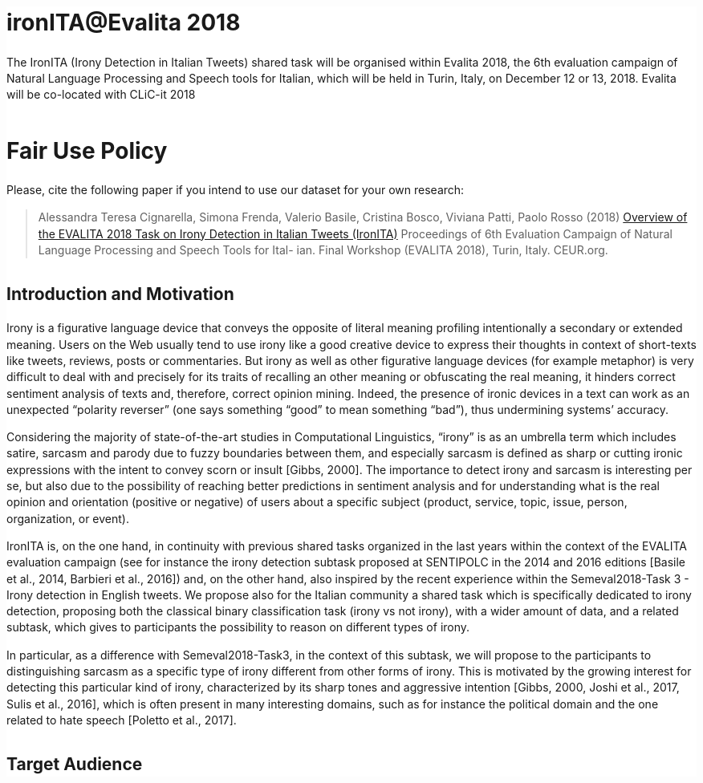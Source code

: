 # ironITA@Evalita 2018

The IronITA (Irony Detection in Italian Tweets) shared task will be organised within Evalita 2018, the 6th evaluation campaign of Natural Language Processing and Speech tools for Italian, which will be held in Turin, Italy, on December 12 or 13, 2018. Evalita will be co-located with CLiC-it 2018	



# Fair Use Policy 

Please, cite the following paper if you intend to use our dataset for your own research:
>  Alessandra Teresa Cignarella, Simona Frenda, Valerio Basile, Cristina Bosco, Viviana Patti, Paolo Rosso (2018) [Overview of the EVALITA 2018 Task on Irony Detection in Italian Tweets (IronITA)](http://ceur-ws.org/Vol-2263/paper005.pdf) Proceedings of 6th Evaluation Campaign of Natural Language Processing and Speech Tools for Ital- ian. Final Workshop (EVALITA 2018), Turin, Italy. CEUR.org.

 ## Introduction and Motivation

Irony is a figurative language device that conveys the opposite of literal meaning profiling intentionally a secondary or extended meaning. Users on the Web usually tend to use irony like a good creative device to express their thoughts in context of short-texts like tweets, reviews, posts or commentaries. But irony as well as other figurative language devices (for example metaphor) is very difficult to deal with and precisely for its traits of recalling an other meaning or obfuscating the real meaning, it hinders correct sentiment analysis of texts and, therefore, correct opinion mining. Indeed, the presence of ironic devices in a text can work as an unexpected “polarity reverser” (one says something “good” to mean something “bad”), thus undermining systems’ accuracy.

Considering the majority of state-of-the-art studies in Computational Linguistics, “irony” is as an umbrella term which includes satire, sarcasm and parody due to fuzzy boundaries between them, and especially sarcasm is defined as sharp or cutting ironic expressions with the intent to convey scorn or insult [Gibbs, 2000]. The importance to detect irony and sarcasm is interesting per se, but also due to the possibility of reaching better predictions in sentiment analysis and for understanding what is the real opinion and orientation (positive or negative) of users about a specific subject (product, service, topic, issue, person, organization, or event).

IronITA is, on the one hand, in continuity with previous shared tasks organized in the last years within the context of the EVALITA evaluation campaign (see for instance the irony detection subtask proposed at SENTIPOLC in the 2014 and 2016 editions [Basile et al., 2014, Barbieri et al., 2016]) and, on the other hand, also inspired by the recent experience within the Semeval2018-Task 3  - Irony detection in English tweets. We propose also for the Italian community a shared task which is specifically dedicated to irony detection, proposing both the classical binary classification task (irony vs not irony), with a wider amount of data, and a related subtask, which gives to participants the possibility to reason on different types of irony.

In particular, as a difference with Semeval2018-Task3, in the context of this subtask, we will propose to the participants to distinguishing sarcasm as a specific type of irony different from other forms of irony. This is motivated by the growing interest for detecting this particular kind of irony, characterized by its sharp tones and aggressive intention [Gibbs, 2000, Joshi et al., 2017, Sulis et al., 2016], which is often present in many interesting domains, such as for instance the political domain and the one related to hate speech [Poletto et al., 2017].

## Target Audience
